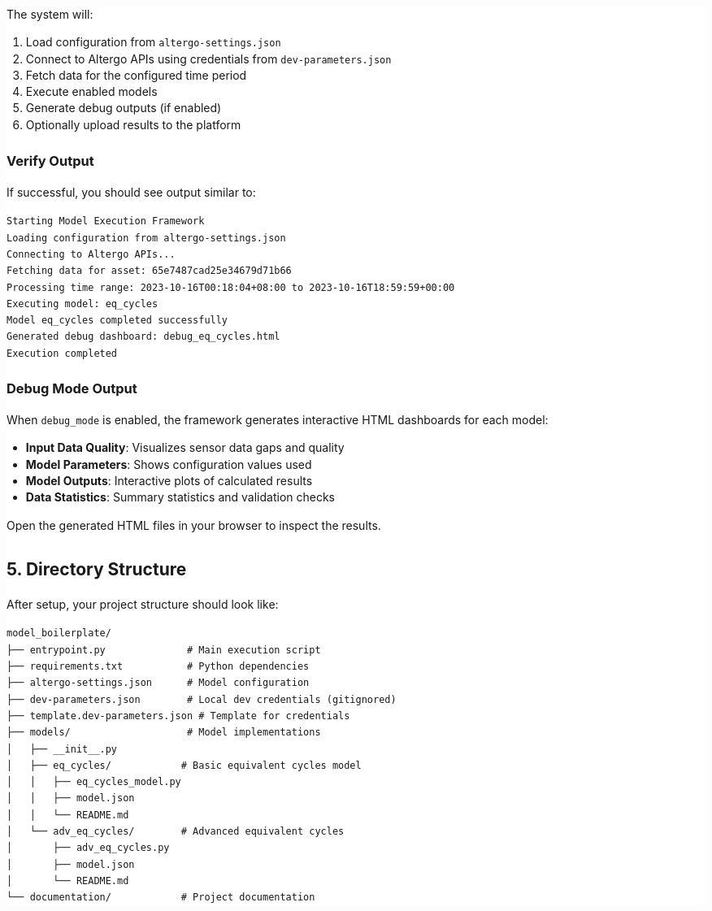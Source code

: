 The system will:
1. Load configuration from `altergo-settings.json`
2. Connect to Altergo APIs using credentials from `dev-parameters.json`
3. Fetch data for the configured time period
4. Execute enabled models
5. Generate debug outputs (if enabled)
6. Optionally upload results to the platform

### Verify Output

If successful, you should see output similar to:

```
Starting Model Execution Framework
Loading configuration from altergo-settings.json
Connecting to Altergo APIs...
Fetching data for asset: 65e7487cad25e34679d71b66
Processing time range: 2023-10-16T00:18:04+08:00 to 2023-10-16T18:59:59+00:00
Executing model: eq_cycles
Model eq_cycles completed successfully
Generated debug dashboard: debug_eq_cycles.html
Execution completed
```

### Debug Mode Output

When `debug_mode` is enabled, the framework generates interactive HTML dashboards for each model:

- **Input Data Quality**: Visualizes sensor data gaps and quality
- **Model Parameters**: Shows configuration values used
- **Model Outputs**: Interactive plots of calculated results
- **Data Statistics**: Summary statistics and validation checks

Open the generated HTML files in your browser to inspect the results.

## 5. Directory Structure

After setup, your project structure should look like:

```
model_boilerplate/
├── entrypoint.py              # Main execution script
├── requirements.txt           # Python dependencies
├── altergo-settings.json      # Model configuration
├── dev-parameters.json        # Local dev credentials (gitignored)
├── template.dev-parameters.json # Template for credentials
├── models/                    # Model implementations
│   ├── __init__.py
│   ├── eq_cycles/            # Basic equivalent cycles model
│   │   ├── eq_cycles_model.py
│   │   ├── model.json
│   │   └── README.md
│   └── adv_eq_cycles/        # Advanced equivalent cycles
│       ├── adv_eq_cycles.py
│       ├── model.json
│       └── README.md
└── documentation/            # Project documentation
```
